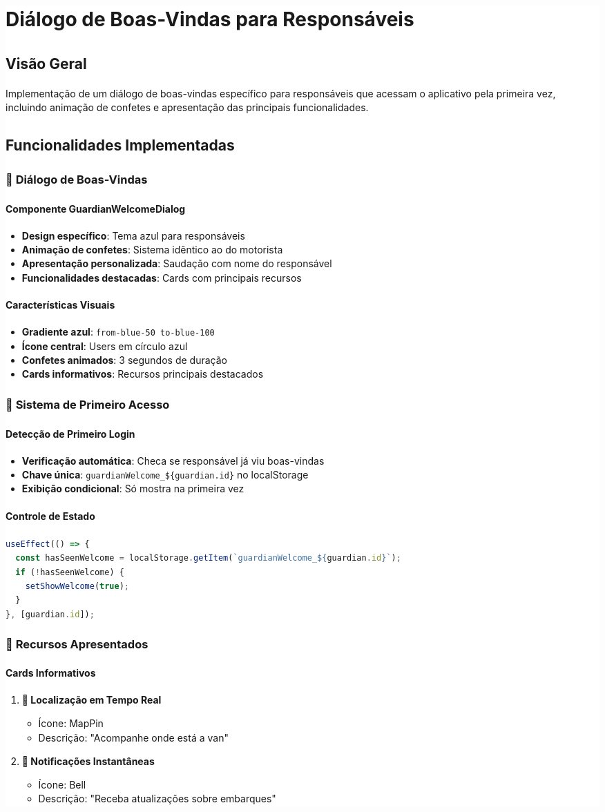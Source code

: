 # Diálogo de Boas-Vindas para Responsáveis

## Visão Geral

Implementação de um diálogo de boas-vindas específico para responsáveis que acessam o aplicativo pela primeira vez, incluindo animação de confetes e apresentação das principais funcionalidades.

## Funcionalidades Implementadas

### 🎉 **Diálogo de Boas-Vindas**

#### **Componente GuardianWelcomeDialog**
- **Design específico**: Tema azul para responsáveis
- **Animação de confetes**: Sistema idêntico ao do motorista
- **Apresentação personalizada**: Saudação com nome do responsável
- **Funcionalidades destacadas**: Cards com principais recursos

#### **Características Visuais**
- **Gradiente azul**: `from-blue-50 to-blue-100`
- **Ícone central**: Users em círculo azul
- **Confetes animados**: 3 segundos de duração
- **Cards informativos**: Recursos principais destacados

### 👋 **Sistema de Primeiro Acesso**

#### **Detecção de Primeiro Login**
- **Verificação automática**: Checa se responsável já viu boas-vindas
- **Chave única**: `guardianWelcome_${guardian.id}` no localStorage
- **Exibição condicional**: Só mostra na primeira vez

#### **Controle de Estado**
```typescript
useEffect(() => {
  const hasSeenWelcome = localStorage.getItem(`guardianWelcome_${guardian.id}`);
  if (!hasSeenWelcome) {
    setShowWelcome(true);
  }
}, [guardian.id]);
```

### 🎯 **Recursos Apresentados**

#### **Cards Informativos**
1. **📍 Localização em Tempo Real**
   - Ícone: MapPin
   - Descrição: "Acompanhe onde está a van"

2. **🔔 Notificações Instantâneas**
   - Ícone: Bell
   - Descrição: "Receba atualizações sobre embarques"
